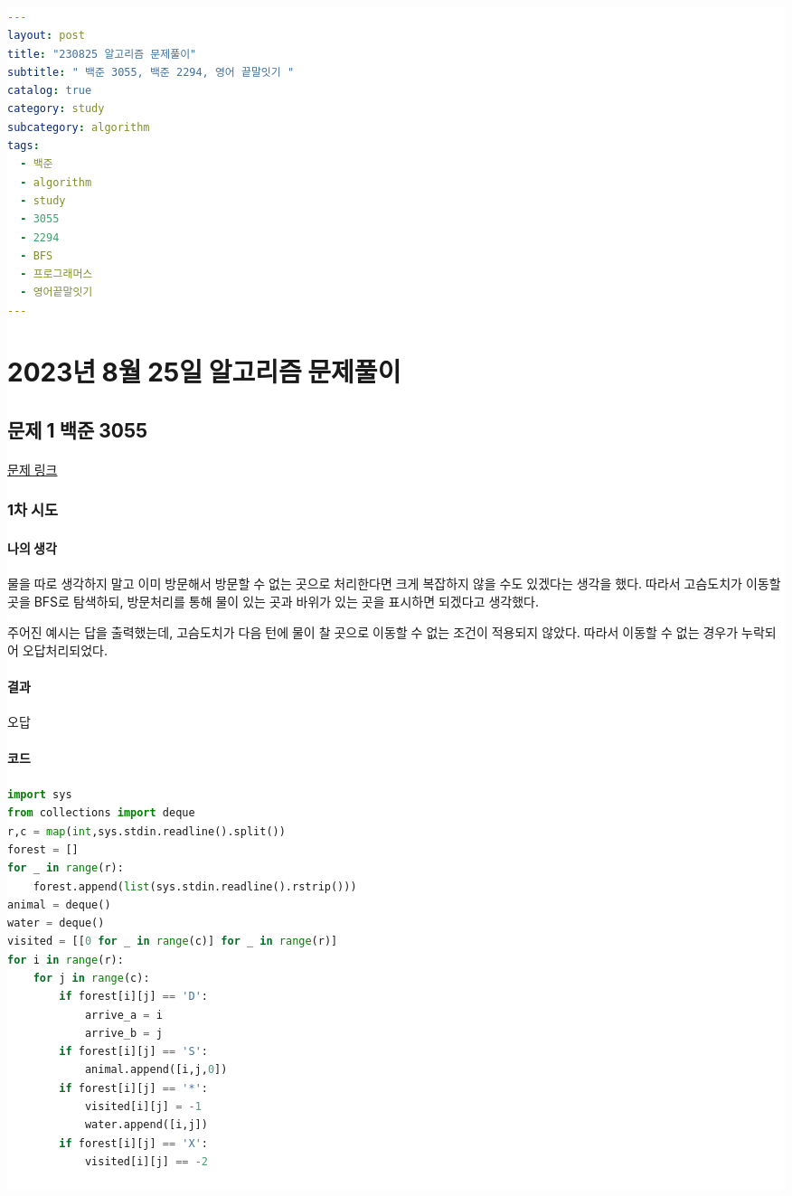 ```yaml
---
layout: post
title: "230825 알고리즘 문제풀이"
subtitle: " 백준 3055, 백준 2294, 영어 끝말잇기 "
catalog: true
category: study
subcategory: algorithm
tags:
  - 백준
  - algorithm
  - study
  - 3055
  - 2294
  - BFS
  - 프로그래머스
  - 영어끝말잇기
---
```


# 2023년 8월 25일 알고리즘 문제풀이

## 문제 1 백준 3055

[문제 링크](https://www.acmicpc.net/problem/3055)

### 1차 시도

#### 나의 생각

물을 따로 생각하지 말고 이미 방문해서 방문할 수 없는 곳으로 처리한다면 크게 복잡하지 않을 수도 있겠다는 생각을 했다. 따라서 고슴도치가 이동할 곳을 BFS로 탐색하되, 방문처리를 통해 물이 있는 곳과 바위가 있는 곳을 표시하면 되겠다고 생각했다.

주어진 예시는 답을 출력했는데, 고슴도치가 다음 턴에 물이 찰 곳으로 이동할 수 없는 조건이 적용되지 않았다. 따라서 이동할 수 없는 경우가 누락되어 오답처리되었다.

#### 결과

오답

#### 코드

```python
import sys
from collections import deque
r,c = map(int,sys.stdin.readline().split())
forest = []
for _ in range(r):
    forest.append(list(sys.stdin.readline().rstrip()))
animal = deque()
water = deque()
visited = [[0 for _ in range(c)] for _ in range(r)]
for i in range(r):
    for j in range(c):
        if forest[i][j] == 'D':
            arrive_a = i
            arrive_b = j
        if forest[i][j] == 'S':
            animal.append([i,j,0])
        if forest[i][j] == '*':
            visited[i][j] = -1
            water.append([i,j])
        if forest[i][j] == 'X':
            visited[i][j] == -2
            
```